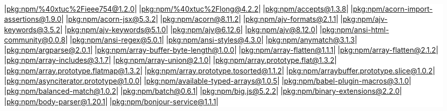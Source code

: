 |[pkg:npm/%40xtuc%2Fieee754@1.2.0](https://ossindex.sonatype.org/component/pkg:npm/%40xtuc%2Fieee754@1.2.0?utm_source=dependency-check&utm_medium=integration&utm_content=9.0.9)|
|[pkg:npm/%40xtuc%2Flong@4.2.2](https://ossindex.sonatype.org/component/pkg:npm/%40xtuc%2Flong@4.2.2?utm_source=dependency-check&utm_medium=integration&utm_content=9.0.9)|
|[pkg:npm/accepts@1.3.8](https://ossindex.sonatype.org/component/pkg:npm/accepts@1.3.8?utm_source=dependency-check&utm_medium=integration&utm_content=9.0.9)|
|[pkg:npm/acorn-import-assertions@1.9.0](https://ossindex.sonatype.org/component/pkg:npm/acorn-import-assertions@1.9.0?utm_source=dependency-check&utm_medium=integration&utm_content=9.0.9)|
|[pkg:npm/acorn-jsx@5.3.2](https://ossindex.sonatype.org/component/pkg:npm/acorn-jsx@5.3.2?utm_source=dependency-check&utm_medium=integration&utm_content=9.0.9)|
|[pkg:npm/acorn@8.11.2](https://ossindex.sonatype.org/component/pkg:npm/acorn@8.11.2?utm_source=dependency-check&utm_medium=integration&utm_content=9.0.9)|
|[pkg:npm/ajv-formats@2.1.1](https://ossindex.sonatype.org/component/pkg:npm/ajv-formats@2.1.1?utm_source=dependency-check&utm_medium=integration&utm_content=9.0.9)|
|[pkg:npm/ajv-keywords@3.5.2](https://ossindex.sonatype.org/component/pkg:npm/ajv-keywords@3.5.2?utm_source=dependency-check&utm_medium=integration&utm_content=9.0.9)|
|[pkg:npm/ajv-keywords@5.1.0](https://ossindex.sonatype.org/component/pkg:npm/ajv-keywords@5.1.0?utm_source=dependency-check&utm_medium=integration&utm_content=9.0.9)|
|[pkg:npm/ajv@6.12.6](https://ossindex.sonatype.org/component/pkg:npm/ajv@6.12.6?utm_source=dependency-check&utm_medium=integration&utm_content=9.0.9)|
|[pkg:npm/ajv@8.12.0](https://ossindex.sonatype.org/component/pkg:npm/ajv@8.12.0?utm_source=dependency-check&utm_medium=integration&utm_content=9.0.9)|
|[pkg:npm/ansi-html-community@0.0.8](https://ossindex.sonatype.org/component/pkg:npm/ansi-html-community@0.0.8?utm_source=dependency-check&utm_medium=integration&utm_content=9.0.9)|
|[pkg:npm/ansi-regex@5.0.1](https://ossindex.sonatype.org/component/pkg:npm/ansi-regex@5.0.1?utm_source=dependency-check&utm_medium=integration&utm_content=9.0.9)|
|[pkg:npm/ansi-styles@4.3.0](https://ossindex.sonatype.org/component/pkg:npm/ansi-styles@4.3.0?utm_source=dependency-check&utm_medium=integration&utm_content=9.0.9)|
|[pkg:npm/anymatch@3.1.3](https://ossindex.sonatype.org/component/pkg:npm/anymatch@3.1.3?utm_source=dependency-check&utm_medium=integration&utm_content=9.0.9)|
|[pkg:npm/argparse@2.0.1](https://ossindex.sonatype.org/component/pkg:npm/argparse@2.0.1?utm_source=dependency-check&utm_medium=integration&utm_content=9.0.9)|
|[pkg:npm/array-buffer-byte-length@1.0.0](https://ossindex.sonatype.org/component/pkg:npm/array-buffer-byte-length@1.0.0?utm_source=dependency-check&utm_medium=integration&utm_content=9.0.9)|
|[pkg:npm/array-flatten@1.1.1](https://ossindex.sonatype.org/component/pkg:npm/array-flatten@1.1.1?utm_source=dependency-check&utm_medium=integration&utm_content=9.0.9)|
|[pkg:npm/array-flatten@2.1.2](https://ossindex.sonatype.org/component/pkg:npm/array-flatten@2.1.2?utm_source=dependency-check&utm_medium=integration&utm_content=9.0.9)|
|[pkg:npm/array-includes@3.1.7](https://ossindex.sonatype.org/component/pkg:npm/array-includes@3.1.7?utm_source=dependency-check&utm_medium=integration&utm_content=9.0.9)|
|[pkg:npm/array-union@2.1.0](https://ossindex.sonatype.org/component/pkg:npm/array-union@2.1.0?utm_source=dependency-check&utm_medium=integration&utm_content=9.0.9)|
|[pkg:npm/array.prototype.flat@1.3.2](https://ossindex.sonatype.org/component/pkg:npm/array.prototype.flat@1.3.2?utm_source=dependency-check&utm_medium=integration&utm_content=9.0.9)|
|[pkg:npm/array.prototype.flatmap@1.3.2](https://ossindex.sonatype.org/component/pkg:npm/array.prototype.flatmap@1.3.2?utm_source=dependency-check&utm_medium=integration&utm_content=9.0.9)|
|[pkg:npm/array.prototype.tosorted@1.1.2](https://ossindex.sonatype.org/component/pkg:npm/array.prototype.tosorted@1.1.2?utm_source=dependency-check&utm_medium=integration&utm_content=9.0.9)|
|[pkg:npm/arraybuffer.prototype.slice@1.0.2](https://ossindex.sonatype.org/component/pkg:npm/arraybuffer.prototype.slice@1.0.2?utm_source=dependency-check&utm_medium=integration&utm_content=9.0.9)|
|[pkg:npm/asynciterator.prototype@1.0.0](https://ossindex.sonatype.org/component/pkg:npm/asynciterator.prototype@1.0.0?utm_source=dependency-check&utm_medium=integration&utm_content=9.0.9)|
|[pkg:npm/available-typed-arrays@1.0.5](https://ossindex.sonatype.org/component/pkg:npm/available-typed-arrays@1.0.5?utm_source=dependency-check&utm_medium=integration&utm_content=9.0.9)|
|[pkg:npm/babel-plugin-macros@3.1.0](https://ossindex.sonatype.org/component/pkg:npm/babel-plugin-macros@3.1.0?utm_source=dependency-check&utm_medium=integration&utm_content=9.0.9)|
|[pkg:npm/balanced-match@1.0.2](https://ossindex.sonatype.org/component/pkg:npm/balanced-match@1.0.2?utm_source=dependency-check&utm_medium=integration&utm_content=9.0.9)|
|[pkg:npm/batch@0.6.1](https://ossindex.sonatype.org/component/pkg:npm/batch@0.6.1?utm_source=dependency-check&utm_medium=integration&utm_content=9.0.9)|
|[pkg:npm/big.js@5.2.2](https://ossindex.sonatype.org/component/pkg:npm/big.js@5.2.2?utm_source=dependency-check&utm_medium=integration&utm_content=9.0.9)|
|[pkg:npm/binary-extensions@2.2.0](https://ossindex.sonatype.org/component/pkg:npm/binary-extensions@2.2.0?utm_source=dependency-check&utm_medium=integration&utm_content=9.0.9)|
|[pkg:npm/body-parser@1.20.1](https://ossindex.sonatype.org/component/pkg:npm/body-parser@1.20.1?utm_source=dependency-check&utm_medium=integration&utm_content=9.0.9)|
|[pkg:npm/bonjour-service@1.1.1](https://ossindex.sonatype.org/component/pkg:npm/bonjour-service@1.1.1?utm_source=dependency-check&utm_medium=integration&utm_content=9.0.9)|